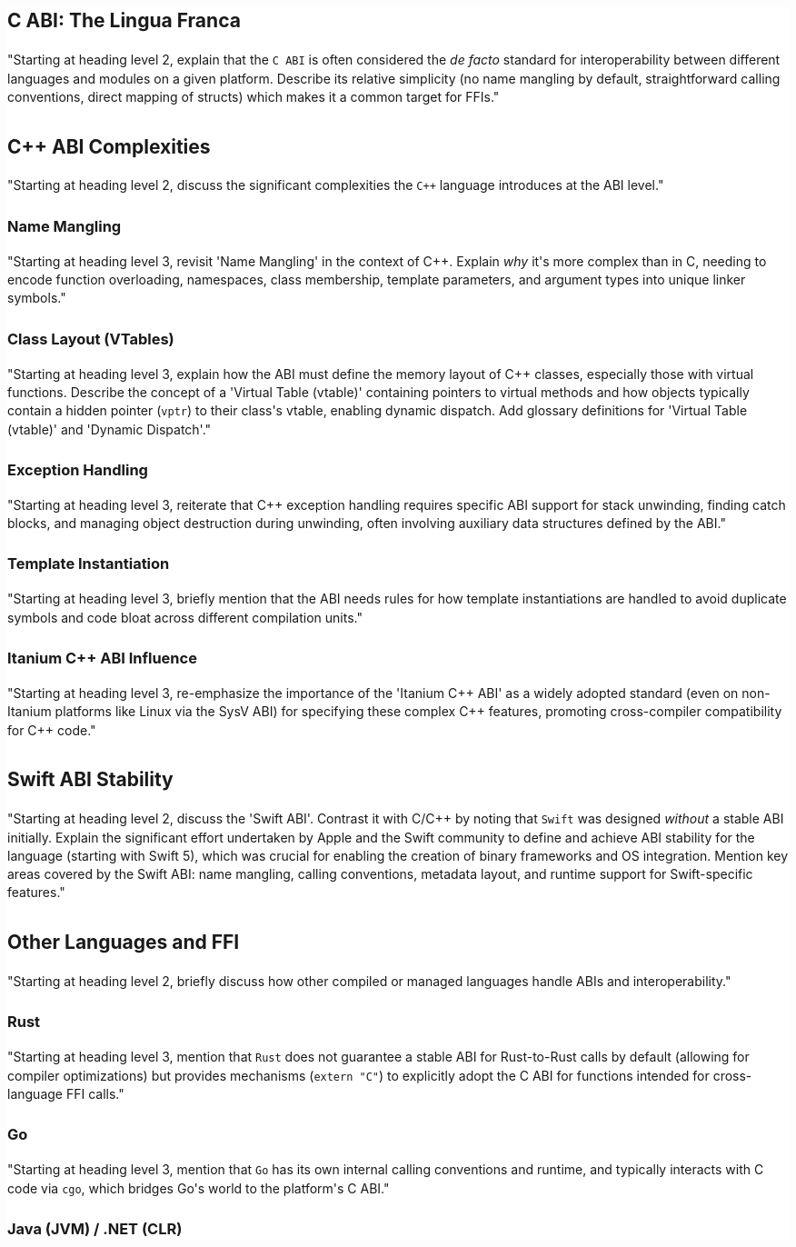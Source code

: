 ## C ABI: The Lingua Franca
"<prompt>Starting at heading level 2, explain that the `C ABI` is often considered the *de facto* standard for interoperability between different languages and modules on a given platform. Describe its relative simplicity (no name mangling by default, straightforward calling conventions, direct mapping of structs) which makes it a common target for FFIs.</prompt>"

## C++ ABI Complexities
"<prompt>Starting at heading level 2, discuss the significant complexities the `C++` language introduces at the ABI level.</prompt>"
### Name Mangling
"<prompt>Starting at heading level 3, revisit 'Name Mangling' in the context of C++. Explain *why* it's more complex than in C, needing to encode function overloading, namespaces, class membership, template parameters, and argument types into unique linker symbols.</prompt>"
### Class Layout (VTables)
"<prompt>Starting at heading level 3, explain how the ABI must define the memory layout of C++ classes, especially those with virtual functions. Describe the concept of a 'Virtual Table (vtable)' containing pointers to virtual methods and how objects typically contain a hidden pointer (`vptr`) to their class's vtable, enabling dynamic dispatch. Add glossary definitions for 'Virtual Table (vtable)' and 'Dynamic Dispatch'.</prompt>"
### Exception Handling
"<prompt>Starting at heading level 3, reiterate that C++ exception handling requires specific ABI support for stack unwinding, finding catch blocks, and managing object destruction during unwinding, often involving auxiliary data structures defined by the ABI.</prompt>"
### Template Instantiation
"<prompt>Starting at heading level 3, briefly mention that the ABI needs rules for how template instantiations are handled to avoid duplicate symbols and code bloat across different compilation units.</prompt>"
### Itanium C++ ABI Influence
"<prompt>Starting at heading level 3, re-emphasize the importance of the 'Itanium C++ ABI' as a widely adopted standard (even on non-Itanium platforms like Linux via the SysV ABI) for specifying these complex C++ features, promoting cross-compiler compatibility for C++ code.</prompt>"

## Swift ABI Stability
"<prompt>Starting at heading level 2, discuss the 'Swift ABI'. Contrast it with C/C++ by noting that `Swift` was designed *without* a stable ABI initially. Explain the significant effort undertaken by Apple and the Swift community to define and achieve ABI stability for the language (starting with Swift 5), which was crucial for enabling the creation of binary frameworks and OS integration. Mention key areas covered by the Swift ABI: name mangling, calling conventions, metadata layout, and runtime support for Swift-specific features.</prompt>"

## Other Languages and FFI
"<prompt>Starting at heading level 2, briefly discuss how other compiled or managed languages handle ABIs and interoperability.</prompt>"
### Rust
"<prompt>Starting at heading level 3, mention that `Rust` does not guarantee a stable ABI for Rust-to-Rust calls by default (allowing for compiler optimizations) but provides mechanisms (`extern "C"`) to explicitly adopt the C ABI for functions intended for cross-language FFI calls.</prompt>"
### Go
"<prompt>Starting at heading level 3, mention that `Go` has its own internal calling conventions and runtime, and typically interacts with C code via `cgo`, which bridges Go's world to the platform's C ABI.</prompt>"
### Java (JVM) / .NET (CLR)